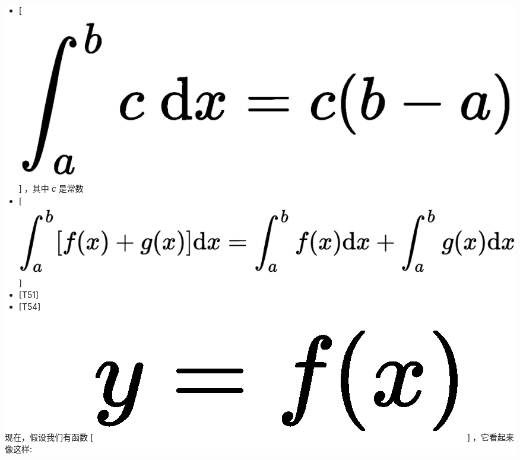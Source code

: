 *   [![](img/6ee6c8b1-4c72-4d24-8d27-e2cfae17d8e7.png)] ，其中 *c* 是常数
*   [![](img/da5d0899-abdb-4b30-84f4-a40851b8965f.png)]
*   [T51]
*   [T54]

现在，假设我们有函数 [![](img/606575fe-4ab6-4e57-82c3-76a87f7fe184.png)] ，它看起来像这样:
